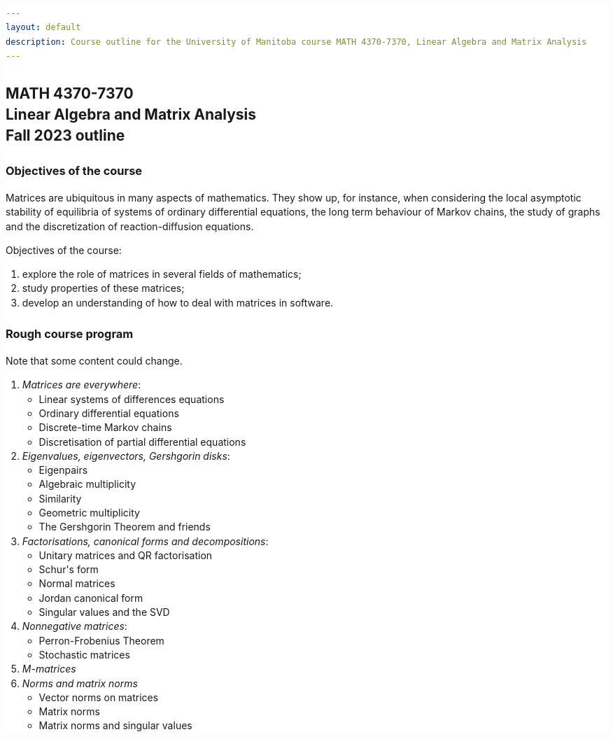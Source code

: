 ```yaml
---
layout: default
description: Course outline for the University of Manitoba course MATH 4370-7370, Linear Algebra and Matrix Analysis
---
```


## MATH 4370-7370 <br> Linear Algebra and Matrix Analysis <br> Fall 2023 outline

### Objectives of the course

Matrices are ubiquitous in many aspects of mathematics. They show up, for instance, when considering the local asymptotic stability of equilibria of systems of ordinary differential equations, the long term behaviour of Markov chains, the study of graphs and the discretization of reaction-diffusion equations.

Objectives of the course: 
1. explore the role of matrices in several fields of mathematics;
2. study properties of these matrices;
3. develop an understanding of how to deal with matrices in software.

### Rough course program

Note that some content could change.

1. *Matrices are everywhere*:
    - Linear systems of differences equations
    - Ordinary differential equations
    - Discrete-time Markov chains
    - Discretisation of partial differential equations
2. *Eigenvalues, eigenvectors, Gershgorin disks*:
    - Eigenpairs
    - Algebraic multiplicity
    - Similarity
    - Geometric multiplicity
    - The Gershgorin Theorem and friends
3. *Factorisations, canonical forms and decompositions*:
    - Unitary matrices and QR factorisation
    - Schur's form
    - Normal matrices
    - Jordan canonical form
    - Singular values and the SVD
4. *Nonnegative matrices*:
    - Perron-Frobenius Theorem
    - Stochastic matrices
5. *M-matrices*
6. *Norms and matrix norms*
    - Vector norms on matrices
    - Matrix norms
    - Matrix norms and singular values
